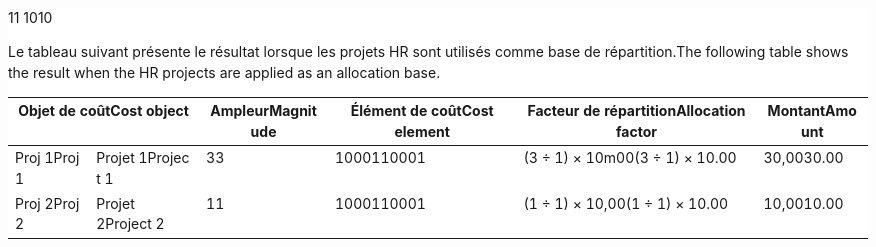 <td><span data-ttu-id="ec15d-390">1</span><span class="sxs-lookup"><span data-stu-id="ec15d-390">1</span></span></td>
<td><span data-ttu-id="ec15d-391">10</span><span class="sxs-lookup"><span data-stu-id="ec15d-391">10</span></span></td>
</tr>
</tbody>
</table>

<span data-ttu-id="ec15d-392">Le tableau suivant présente le résultat lorsque les projets HR sont utilisés comme base de répartition.</span><span class="sxs-lookup"><span data-stu-id="ec15d-392">The following table shows the result when the HR projects are applied as an allocation base.</span></span>

<table>
<thead>
<tr>
<th colspan="2"><span data-ttu-id="ec15d-393">Objet de coût</span><span class="sxs-lookup"><span data-stu-id="ec15d-393">Cost object</span></span></th>
<th><span data-ttu-id="ec15d-394">Ampleur</span><span class="sxs-lookup"><span data-stu-id="ec15d-394">Magnitude</span></span></th>
<th><span data-ttu-id="ec15d-395">Élément de coût</span><span class="sxs-lookup"><span data-stu-id="ec15d-395">Cost element</span></span></th>
<th><span data-ttu-id="ec15d-396">Facteur de répartition</span><span class="sxs-lookup"><span data-stu-id="ec15d-396">Allocation factor</span></span></th>
<th><span data-ttu-id="ec15d-397">Montant</span><span class="sxs-lookup"><span data-stu-id="ec15d-397">Amount</span></span></th>
</tr>
</thead>
<tbody>
<tr>
<td><span data-ttu-id="ec15d-398">Proj 1</span><span class="sxs-lookup"><span data-stu-id="ec15d-398">Proj 1</span></span></td>
<td><span data-ttu-id="ec15d-399">Projet 1</span><span class="sxs-lookup"><span data-stu-id="ec15d-399">Project 1</span></span></td>
<td><span data-ttu-id="ec15d-400">3</span><span class="sxs-lookup"><span data-stu-id="ec15d-400">3</span></span></td>
<td><span data-ttu-id="ec15d-401">10001</span><span class="sxs-lookup"><span data-stu-id="ec15d-401">10001</span></span></td>
<td><span data-ttu-id="ec15d-402">(3 ÷ 1) × 10m00</span><span class="sxs-lookup"><span data-stu-id="ec15d-402">(3 ÷ 1) × 10.00</span></span></td>
<td><span data-ttu-id="ec15d-403">30,00</span><span class="sxs-lookup"><span data-stu-id="ec15d-403">30.00</span></span></td>
</tr>
<tr>
<td><span data-ttu-id="ec15d-404">Proj 2</span><span class="sxs-lookup"><span data-stu-id="ec15d-404">Proj 2</span></span></td>
<td><span data-ttu-id="ec15d-405">Projet 2</span><span class="sxs-lookup"><span data-stu-id="ec15d-405">Project 2</span></span></td>
<td><span data-ttu-id="ec15d-406">1</span><span class="sxs-lookup"><span data-stu-id="ec15d-406">1</span></span></td>
<td><span data-ttu-id="ec15d-407">10001</span><span class="sxs-lookup"><span data-stu-id="ec15d-407">10001</span></span></td>
<td><span data-ttu-id="ec15d-408">(1 ÷ 1) × 10,00</span><span class="sxs-lookup"><span data-stu-id="ec15d-408">(1 ÷ 1) × 10.00</span></span></td>
<td><span data-ttu-id="ec15d-409">10,00</span><span class="sxs-lookup"><span data-stu-id="ec15d-409">10.00</span></span></td>
</tr>
</tbody>
</table>
